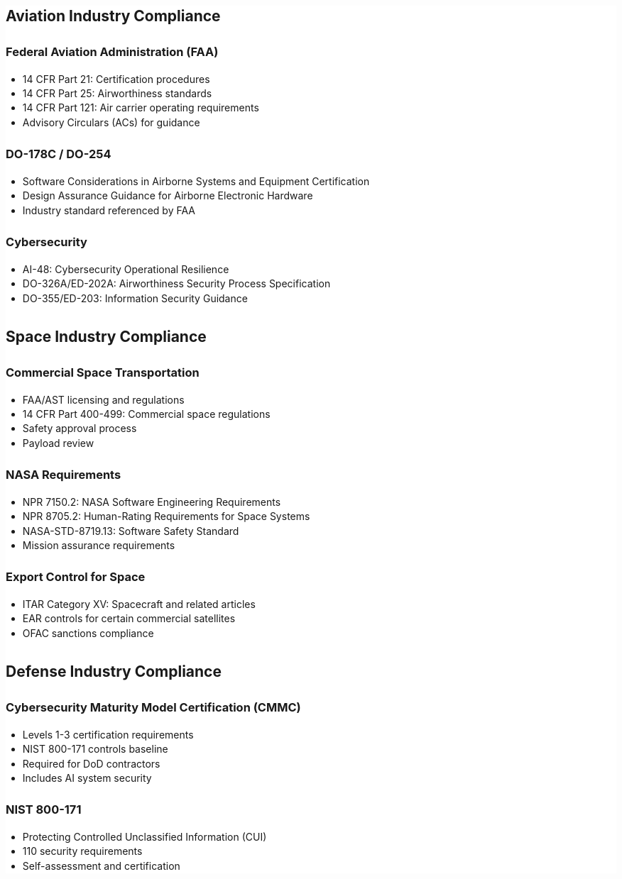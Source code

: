 ## Aviation Industry Compliance

### Federal Aviation Administration (FAA)
- 14 CFR Part 21: Certification procedures
- 14 CFR Part 25: Airworthiness standards
- 14 CFR Part 121: Air carrier operating requirements
- Advisory Circulars (ACs) for guidance

### DO-178C / DO-254
- Software Considerations in Airborne Systems and Equipment Certification
- Design Assurance Guidance for Airborne Electronic Hardware
- Industry standard referenced by FAA

### Cybersecurity
- AI-48: Cybersecurity Operational Resilience
- DO-326A/ED-202A: Airworthiness Security Process Specification
- DO-355/ED-203: Information Security Guidance

## Space Industry Compliance

### Commercial Space Transportation
- FAA/AST licensing and regulations
- 14 CFR Part 400-499: Commercial space regulations
- Safety approval process
- Payload review

### NASA Requirements
- NPR 7150.2: NASA Software Engineering Requirements
- NPR 8705.2: Human-Rating Requirements for Space Systems
- NASA-STD-8719.13: Software Safety Standard
- Mission assurance requirements

### Export Control for Space
- ITAR Category XV: Spacecraft and related articles
- EAR controls for certain commercial satellites
- OFAC sanctions compliance

## Defense Industry Compliance

### Cybersecurity Maturity Model Certification (CMMC)
- Levels 1-3 certification requirements
- NIST 800-171 controls baseline
- Required for DoD contractors
- Includes AI system security

### NIST 800-171
- Protecting Controlled Unclassified Information (CUI)
- 110 security requirements
- Self-assessment and certification
